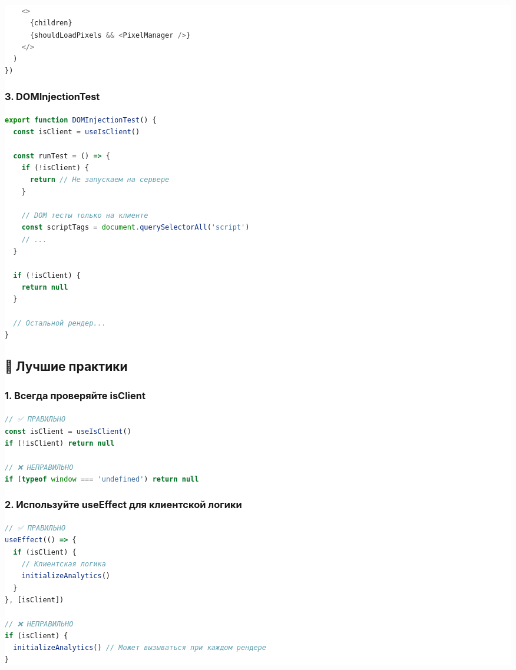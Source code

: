 ```typescript
    <>
      {children}
      {shouldLoadPixels && <PixelManager />}
    </>
  )
})
```

### **3. DOMInjectionTest**
```typescript
export function DOMInjectionTest() {
  const isClient = useIsClient()
  
  const runTest = () => {
    if (!isClient) {
      return // Не запускаем на сервере
    }
    
    // DOM тесты только на клиенте
    const scriptTags = document.querySelectorAll('script')
    // ...
  }
  
  if (!isClient) {
    return null
  }
  
  // Остальной рендер...
}
```

## 🎯 **Лучшие практики**

### **1. Всегда проверяйте isClient**
```typescript
// ✅ ПРАВИЛЬНО
const isClient = useIsClient()
if (!isClient) return null

// ❌ НЕПРАВИЛЬНО
if (typeof window === 'undefined') return null
```

### **2. Используйте useEffect для клиентской логики**
```typescript
// ✅ ПРАВИЛЬНО
useEffect(() => {
  if (isClient) {
    // Клиентская логика
    initializeAnalytics()
  }
}, [isClient])

// ❌ НЕПРАВИЛЬНО
if (isClient) {
  initializeAnalytics() // Может вызываться при каждом рендере
}
```
